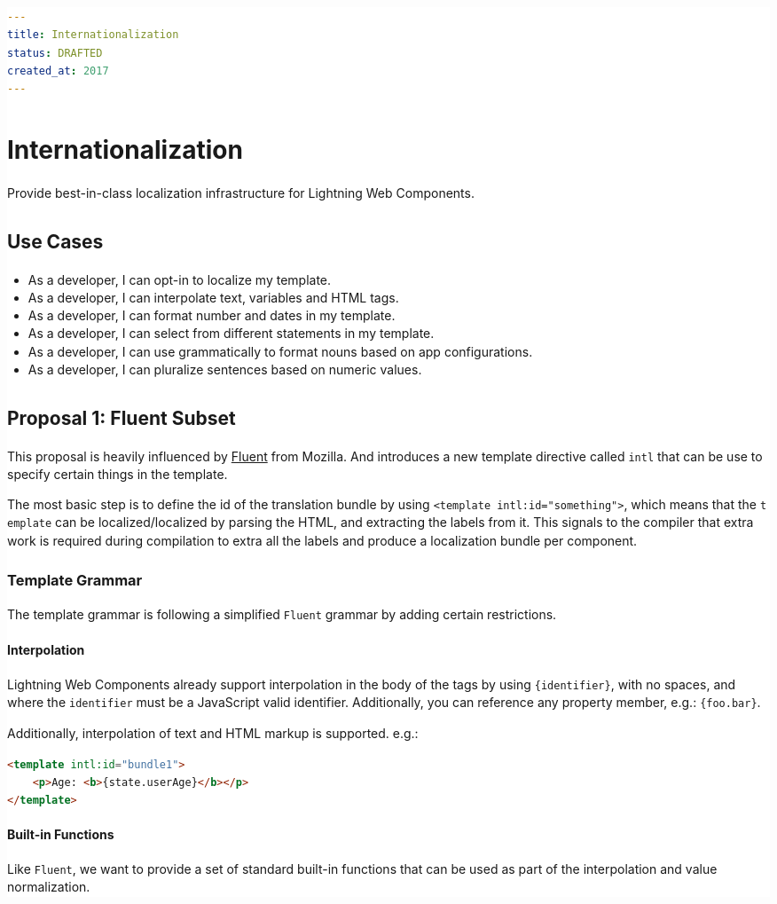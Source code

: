```yaml
---
title: Internationalization
status: DRAFTED
created_at: 2017
---
```


# Internationalization

Provide best-in-class localization infrastructure for Lightning Web Components.

## Use Cases

* As a developer, I can opt-in to localize my template.
* As a developer, I can interpolate text, variables and HTML tags.
* As a developer, I can format number and dates in my template.
* As a developer, I can select from different statements in my template.
* As a developer, I can use grammatically to format nouns based on app configurations.
* As a developer, I can pluralize sentences based on numeric values.

## Proposal 1: Fluent Subset

This proposal is heavily influenced by [Fluent](http://projectfluent.io/) from Mozilla. And introduces a new template directive called `intl` that can be use to specify certain things in the template.

The most basic step is to define the id of the translation bundle by using `<template intl:id="something">`, which means that the `template` can be localized/localized by parsing the HTML, and extracting the labels from it. This signals to the compiler that extra work is required during compilation to extra all the labels and produce a localization bundle per component.

### Template Grammar

The template grammar is following a simplified `Fluent` grammar by adding certain restrictions.

#### Interpolation

Lightning Web Components already support interpolation in the body of the tags by using `{identifier}`, with no spaces, and where the `identifier` must be a JavaScript valid identifier. Additionally, you can reference any property member, e.g.: `{foo.bar}`.

Additionally, interpolation of text and HTML markup is supported. e.g.:

```html
<template intl:id="bundle1">
    <p>Age: <b>{state.userAge}</b></p>
</template>
```

#### Built-in Functions

Like `Fluent`, we want to provide a set of standard built-in functions that can be used as part of the interpolation and value normalization.
